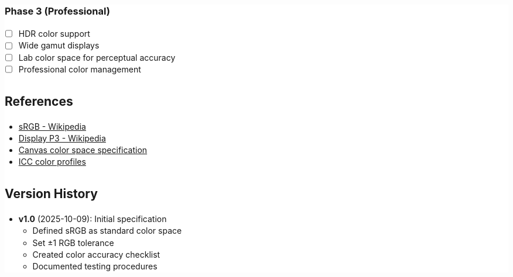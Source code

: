 ### Phase 3 (Professional)
- [ ] HDR color support
- [ ] Wide gamut displays
- [ ] Lab color space for perceptual accuracy
- [ ] Professional color management

## References

- [sRGB - Wikipedia](https://en.wikipedia.org/wiki/SRGB)
- [Display P3 - Wikipedia](https://en.wikipedia.org/wiki/DCI-P3#Display_P3)
- [Canvas color space specification](https://www.w3.org/TR/css-color-4/)
- [ICC color profiles](https://www.color.org/icc_specs2.xalter)

## Version History

- **v1.0** (2025-10-09): Initial specification
  - Defined sRGB as standard color space
  - Set ±1 RGB tolerance
  - Created color accuracy checklist
  - Documented testing procedures
